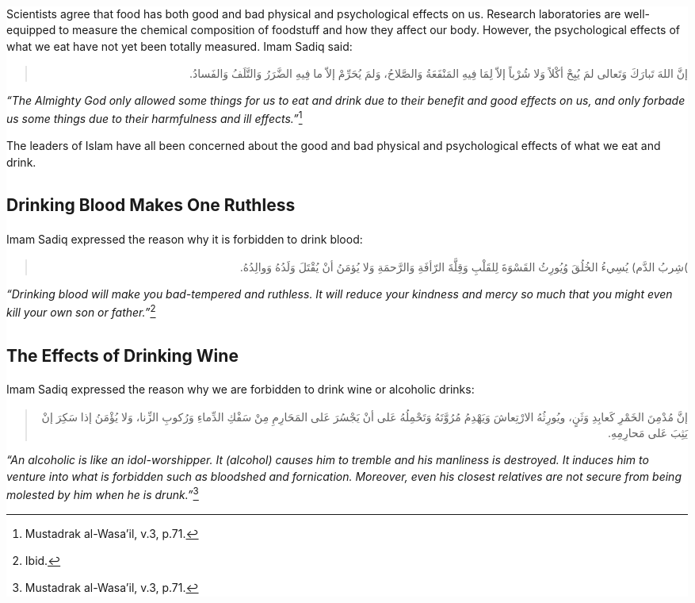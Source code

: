Scientists agree that food has both good and bad physical and
psychological effects on us. Research laboratories are well-equipped to
measure the chemical composition of foodstuff and how they affect our
body. However, the psychological effects of what we eat have not yet
been totally measured. Imam Sadiq said:

<blockquote dir="rtl">
  <p>
إنَّ اللهَ تَبارَكَ وَتَعالى لمَ يُبِحْ أكْلاً وَلا شُرْباً إلاّ لِمَا
فِيهِ المَنْفَعَةُ وَالصَّلاحُ، وَلمَ يُحَرِّمْ إلاّ ما فِيهِ
الضَّرَرُ وَالتَّلَفُ وَالفَسادُ.
  </p>
</blockquote>

*“The Almighty God only allowed some things for us to eat and drink due
to their benefit and good effects on us, and only forbade us some things
due to their harmfulness and ill effects.”*[^5]

The leaders of Islam have all been concerned about the good and bad
physical and psychological effects of what we eat and drink.

Drinking Blood Makes One Ruthless
---------------------------------

Imam Sadiq expressed the reason why it is forbidden to drink blood:

<blockquote dir="rtl">
  <p>
)شِربُ الدَّم) يُسِيءُ الخُلُقَ وُيُورِثُ القَسْوَةَ لِلقَلْبِ
وَقِلَّةَ الرّأفَةِ وَالرَّحمَةِ وَلا يُؤمَنُ أنْ يُقْتَلَ وَلَدُهُ
وَوالِدُهُ.
  </p>
</blockquote>

*“Drinking blood will make you bad-tempered and ruthless. It will reduce
your kindness and mercy so much that you might even kill your own son or
father.”*[^6]

The Effects of Drinking Wine
----------------------------

Imam Sadiq expressed the reason why we are forbidden to drink wine or
alcoholic drinks:

<blockquote dir="rtl">
  <p>
إنَّ مُدْمِنَ الخَمْرِ كَعابِدِ وَثَنٍ، ويُورِثُهُ الارْتِعاشَ
وَيَهْدِمُ مُرُوَّتَهُ وَتَحْمِلُهُ عَلى أنْ يَجْسُرَ عَلى المَحَارِمِ
مِنْ سَفْكِ الدِّماءِ وَرُكوبِ الزِّنا، وَلا يُؤْمَنُ إذا سَكِرَ إنْ
يَثِبَ عَلى مَحارِمِهِ.
  </p>
</blockquote>

*“An alcoholic is like an idol-worshipper. It (alcohol) causes him to
tremble and his manliness is destroyed. It induces him to venture into
what is forbidden such as bloodshed and fornication. Moreover, even his
closest relatives are not secure from being molested by him when he is
drunk.”*[^7]


[^1]: By over-eating and over-drinking.
[^2]: Tafsir al-Burhan, v.4, p.429.
[^3]: Tafsir Namuneh, v.26, p.146.
[^4]: Majma’ al-Bayan, v.9, p.223; Ruh al-Bayan, v.9, p.332.
[^5]: Mustadrak al-Wasa’il, v.3, p.71.
[^6]: Ibid.
[^7]: Mustadrak al-Wasa’il, v.3, p.71.
[^8]: In the following footnotes we present the effects of alcohol on
[^9]: The brain is the seat of human thought and consciousness.
[^10]: A study published in the February issue of Alcoholism: Clinical
[^11]: Another effect of long-term alcohol consumption is the loss of
[^12]: Drinking alcohol has subtle effects on personality and emotions.
[^13]: Chronic insomnia is complex and often results from a combination
[^14]: The liver is where all alcohol must eventually go to be processed
[^15]: Scientists have long understood that alcohol abuse can lead to
[^16]: The heart can pump over 300 litres of blood in an hour. Since the
[^17]: Published statistics indicate that there are over 18 million
[^18]: ”Balahaye Ijtima’i”, quoted from Tandorost Magazine.
[^19]: Ibid.
[^20]: Safinah al-Bihar, v.1, p.427.
[^21]: Gunahane Kabire, v.1, p.253
[^22]: Safinah al-Bihar, v.2, p.84.
[^23]: Koodak (Guftar-i-Falsafi), v.1, p.249.
[^24]: Mustadrak al-Wasa’il, v.3, p.103.
[^25]: Koodak, v.1, p.251.
[^26]: Same as Galen 131-210 A.D. There were many who contributed to the
[^27]: Fehrist-i-Ghurar al-Hikam, p.13.
[^28]: Fehrist-i-Ghurar al-Hikam, p.25; Makarim al-Akhlaq, p.147.
[^29]: Makarim al-Akhlaq, p.150.
[^30]: Safinah al-Bihar, v.1, p.24.
[^31]: Makarim al-Akhlaq, p.150.
[^32]: Mahajjah al-Bayda, v.3, p.204.
[^33]: Makarim al-Akhlaq, p.146.
[^34]: Tatamat al-Muntaha, p.380.
[^35]: Mabani’ Taklimat al-Minhaj, v.2, p.371.
